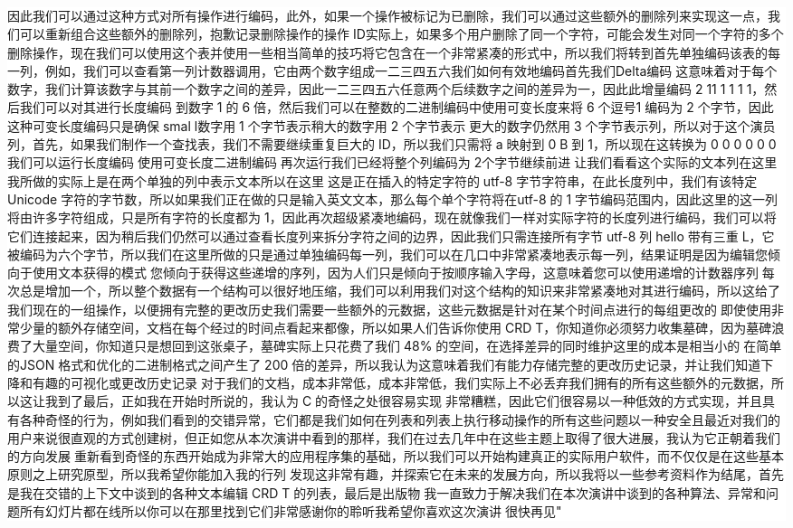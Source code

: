 因此我们可以通过这种方式对所有操作进行编码，此外，如果一个操作被标记为已删除，我们可以通过这些额外的删除列来实现这一点，我们可以重新组合这些额外的删除列，抱歉记录删除操作的操作 ID实际上，如果多个用户删除了同一个字符，可能会发生对同一个字符的多个删除操作，现在我们可以使用这个表并使用一些相当简单的技巧将它包含在一个非常紧凑的形式中，所以我们将转到首先单独编码该表的每一列，例如，我们可以查看第一列计数器调用，它由两个数字组成一二三四五六我们如何有效地编码首先我们Delta编码 这意味着对于每个数字，我们计算该数字与其前一个数字之间的差异，因此一二三四五六任意两个后续数字之间的差异为一，因此此增量编码 2 11 1 1 1 1，然后我们可以对其进行长度编码 到数字 1 的 6 倍，然后我们可以在整数的二进制编码中使用可变长度来将 6 个逗号1 编码为 2 个字节，因此这种可变长度编码只是确保 smal  l数字用 1 个字节表示稍大的数字用 2 个字节表示 更大的数字仍然用 3 个字节表示列，所以对于这个演员列，首先，如果我们制作一个查找表，我们不需要继续重复巨大的 ID，所以我们只需将 a 映射到 0 B 到 1，所以现在这转换为 0 0 0 0 0  0我们可以运行长度编码 使用可变长度二进制编码 再次运行我们已经将整个列编码为 2个字节继续前进 让我们看看这个实际的文本列在这里 我所做的实际上是在两个单独的列中表示文本所以在这里 这是正在插入的特定字符的 utf-8 字节字符串，在此长度列中，我们有该特定 Unicode 字符的字节数，所以如果我们正在做的只是输入英文文本，那么每个单个字符将在utf-8 的 1 字节编码范围内，因此这里的这一列将由许多字符组成，只是所有字符的长度都为 1，因此再次超级紧凑地编码，现在就像我们一样对实际字符的长度列进行编码，我们可以将它们连接起来，因为稍后我们仍然可以通过查看长度列来拆分字符之间的边界，因此我们只需连接所有字节 utf-8 列 hello 带有三重 L，它被编码为六个字节，所以我们在这里所做的只是通过单独编码每一列，我们可以在几口中非常紧凑地表示每一列，结果证明是因为编辑您倾向于使用文本获得的模式 您倾向于获得这些递增的序列，因为人们只是倾向于按顺序输入字母，这意味着您可以使用递增的计数器序列 每次总是增加一个，所以整个数据有一个结构可以很好地压缩，我们可以利用我们对这个结构的知识来非常紧凑地对其进行编码，所以这给了我们现在的一组操作，以便拥有完整的更改历史我们需要一些额外的元数据，这些元数据是针对在某个时间点进行的每组更改的 即使使用非常少量的额外存储空间，文档在每个经过的时间点看起来都像，所以如果人们告诉你使用 CRD T，你知道你必须努力收集墓碑，因为墓碑浪费了大量空间，你知道只是想回到这张桌子，墓碑实际上只花费了我们 48% 的空间，在选择差异的同时维护这里的成本是相当小的 在简单的JSON 格式和优化的二进制格式之间产生了 200 倍的差异，所以我认为这意味着我们有能力存储完整的更改历史记录，并让我们知道下降和有趣的可视化或更改历史记录 对于我们的文档，成本非常低，成本非常低，我们实际上不必丢弃我们拥有的所有这些额外的元数据，所以这让我到了最后，正如我在开始时所说的，我认为 C 的奇怪之处很容易实现 非常糟糕，因此它们很容易以一种低效的方式实现，并且具有各种奇怪的行为，例如我们看到的交错异常，它们都是我们如何在列表和列表上执行移动操作的所有这些问题以一种安全且最近对我们的用户来说很直观的方式创建树，但正如您从本次演讲中看到的那样，我们在过去几年中在这些主题上取得了很大进展，我认为它正朝着我们的方向发展 重新看到奇怪的东西开始成为非常大的应用程序集的基础，所以我们可以开始构建真正的实际用户软件，而不仅仅是在这些基本原则之上研究原型，所以我希望你能加入我的行列 发现这非常有趣，并探索它在未来的发展方向，所以我将以一些参考资料作为结尾，首先是我在交错的上下文中谈到的各种文本编辑 CRD T 的列表，最后是出版物 我一直致力于解决我们在本次演讲中谈到的各种算法、异常和问题所有幻灯片都在线所以你可以在那里找到它们非常感谢你的聆听我希望你喜欢这次演讲 很快再见"